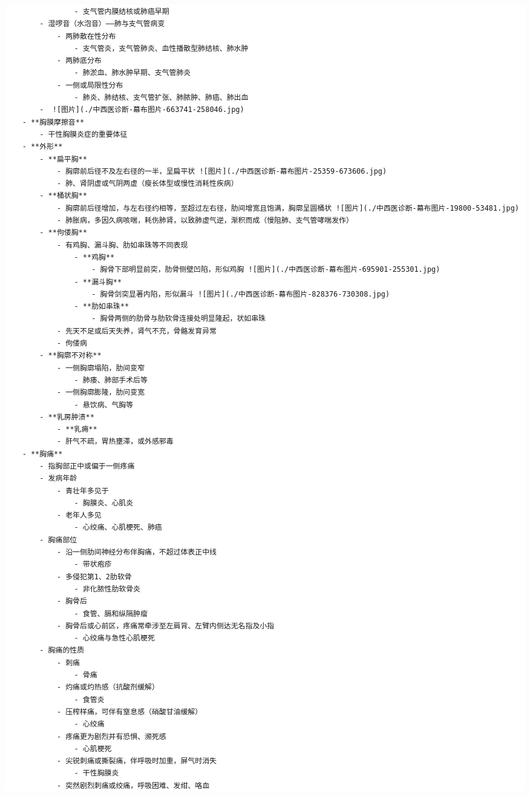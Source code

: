                     - 支气管内膜结核或肺癌早期
            - 湿啰音（水泡音）——肺与支气管病变
                - 两肺散在性分布
                    - 支气管炎，支气管肺炎、血性播散型肺结核、肺水肿
                - 两肺底分布
                    - 肺淤血、肺水肿早期、支气管肺炎
                - 一侧或局限性分布
                    - 肺炎、肺结核、支气管扩张、肺脓肿、肺癌、肺出血
            -  ![图片](./中西医诊断-幕布图片-663741-258046.jpg)
        - **胸膜摩擦音**
            - 干性胸膜炎症的重要体征
        - **外形**
            - **扁平胸**
                - 胸廓前后径不及左右径的一半，呈扁平状 ![图片](./中西医诊断-幕布图片-25359-673606.jpg)
                - 肺、肾阴虚或气阴两虚（瘦长体型或慢性消耗性疾病）
            - **桶状胸**
                - 胸廓前后径增加，与左右径约相等，至超过左右径，肋间增宽且饱满，胸廓呈圆桶状 ![图片](./中西医诊断-幕布图片-19800-53481.jpg)
                - 肺胀病，多因久病咳喘，耗伤肺肾，以致肺虚气逆，渐积而成（慢阻肺、支气管哮喘发作）
            - **佝偻胸**
                - 有鸡胸、漏斗胸、肋如串珠等不同表现
                    - **鸡胸**
                        - 胸骨下部明显前突，肋骨侧壁凹陷，形似鸡胸 ![图片](./中西医诊断-幕布图片-695901-255301.jpg)
                    - **漏斗胸**
                        - 胸骨剑突显著内陷，形似漏斗 ![图片](./中西医诊断-幕布图片-828376-730308.jpg)
                    - **肋如串珠**
                        - 胸骨两侧的肋骨与肋软骨连接处明显隆起，状如串珠
                - 先天不足或后天失养，肾气不充，骨骼发育异常
                - 佝偻病
            - **胸廓不对称**
                - 一侧胸廓塌陷，肋间变窄
                    - 肺痿、肺部手术后等
                - 一侧胸廓膨隆，肋问变宽
                    - 悬饮病、气胸等
            - **乳房肿溃**
                - **乳痈**
                - 肝气不疏，胃热壅滞，或外感邪毒
        - **胸痛**
            - 指胸部正中或偏于一侧疼痛
            - 发病年龄
                - 青壮年多见于
                    - 胸膜炎、心肌炎
                - 老年人多见
                    - 心绞痛、心肌梗死、肺癌　
            - 胸痛部位
                - 沿一侧肋间神经分布伴胸痛，不超过体表正中线　　
                    - 带状疱疹　　
                - 多侵犯第1、2肋软骨　
                    - 非化脓性肋软骨炎
                - 胸骨后
                    - 食管、膈和纵隔肿瘤
                - 胸骨后或心前区，疼痛常牵涉至左肩背、左臂内侧达无名指及小指
                    - 心绞痛与急性心肌梗死
            - 胸痛的性质
                - 刺痛
                    - 骨痛
                - 灼痛或灼热感（抗酸剂缓解）
                    - 食管炎
                - 压榨样痛，可伴有窒息感（硝酸甘油缓解）
                    - 心绞痛
                - 疼痛更为剧烈并有恐惧、濒死感
                    - 心肌梗死
                - 尖锐刺痛或撕裂痛，伴呼吸时加重，屏气时消失
                    - 干性胸膜炎
                - 突然剧烈刺痛或绞痛，呼吸困难、发绀、咯血